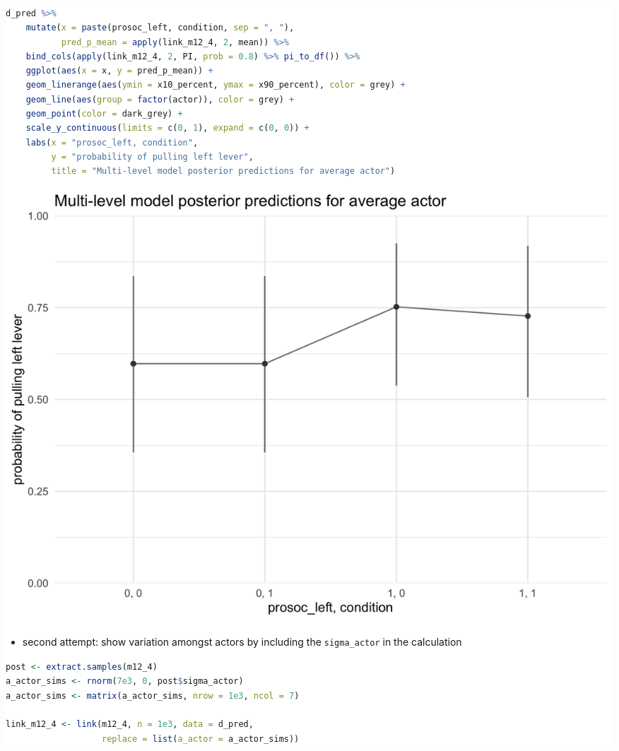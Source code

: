 ``` r
d_pred %>%
    mutate(x = paste(prosoc_left, condition, sep = ", "),
           pred_p_mean = apply(link_m12_4, 2, mean)) %>%
    bind_cols(apply(link_m12_4, 2, PI, prob = 0.8) %>% pi_to_df()) %>%
    ggplot(aes(x = x, y = pred_p_mean)) +
    geom_linerange(aes(ymin = x10_percent, ymax = x90_percent), color = grey) +
    geom_line(aes(group = factor(actor)), color = grey) +
    geom_point(color = dark_grey) +
    scale_y_continuous(limits = c(0, 1), expand = c(0, 0)) +
    labs(x = "prosoc_left, condition",
         y = "probability of pulling left lever",
         title = "Multi-level model posterior predictions for average actor")
```

![](ch12_multilevel-models_files/figure-gfm/unnamed-chunk-21-1.png)

  - second attempt: show variation amongst actors by including the
    `sigma_actor` in the calculation



``` r
post <- extract.samples(m12_4)
a_actor_sims <- rnorm(7e3, 0, post$sigma_actor)
a_actor_sims <- matrix(a_actor_sims, nrow = 1e3, ncol = 7)

link_m12_4 <- link(m12_4, n = 1e3, data = d_pred, 
                   replace = list(a_actor = a_actor_sims))
```
